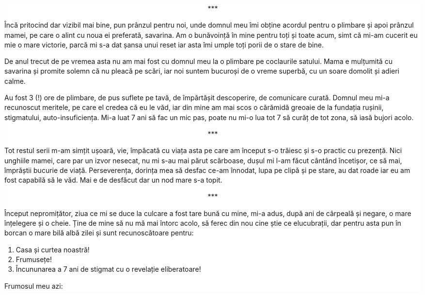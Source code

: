 <p style="text-align: center;">***</p>

Încă pritocind dar vizibil mai bine, pun prânzul pentru noi, unde domnul meu îmi obține acordul pentru o plimbare și apoi prânzul mamei, pe care o alint cu noua ei preferată, savarina. Am o bunăvoință în mine pentru toți și toate acum, simt că mi-am cucerit eu mie o mare victorie, parcă mi s-a dat șansa unui reset iar asta îmi umple toți porii de o stare de bine.

De anul trecut de pe vremea asta nu am mai fost cu domnul meu la o plimbare pe coclaurile satului. Mama e mulțumită cu savarina și promite solemn că nu pleacă pe scări, iar noi suntem bucuroși de o vreme superbă, cu un soare domolit și adieri calme.

Au fost 3 (!) ore de plimbare, de pus suflete pe tavă, de împărtășit descoperire, de comunicare curată. Domnul meu mi-a recunoscut meritele, pe care el credea că eu le văd, iar din mine am mai scos o cărămidă greoaie de la fundația rușinii, stigmatului, auto-insuficiența. Mi-a luat 7 ani să fac un mic pas, poate nu mi-o lua tot 7 să curăț de tot zona, să iasă bujori acolo.

<p style="text-align: center;">***</p>

Tot restul serii m-am simțit ușoară, vie, împăcată cu viața asta pe care am început s-o trăiesc și s-o practic cu prezență. Nici unghiile mamei, care par un izvor nesecat, nu mi s-au mai părut scârboase, dușul mi l-am făcut cântând încetișor, ce să mai, împrăștii bucurie de viață. Perseverența, dorința mea să desfac ce-am înnodat, lupa pe clipă și pe stare, au dat roade iar eu am fost capabilă să le văd. Mai e de desfăcut dar un nod mare s-a topit.

<p style="text-align: center;">***</p>

Început nepromițător, ziua ce mi se duce la culcare a fost tare bună cu mine, mi-a adus, după ani de cârpeală și negare, o mare înțelegere și o cheie. Ține de mine să nu mă mai întorc acolo, să ferec din nou cine știe ce elucubrații, dar pentru asta pun în borcan o mare bilă albă zilei și sunt recunoscătoare pentru:
1. Casa și curtea noastră!
2. Frumusețe!
3. Încununarea a 7 ani de stigmat cu o revelație eliberatoare!

Frumosul meu azi:

<div class="flex justify-center h-96">